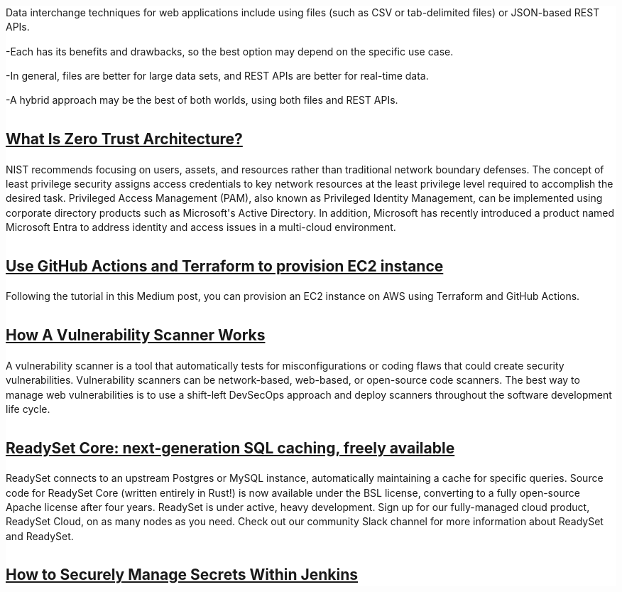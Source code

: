 Data interchange techniques for web applications include using files (such as CSV or tab-delimited files) or JSON-based REST APIs.

-Each has its benefits and drawbacks, so the best option may depend on the specific use case.

-In general, files are better for large data sets, and REST APIs are better for real-time data.

-A hybrid approach may be the best of both worlds, using both files and REST APIs.

  

## [What Is Zero Trust Architecture?](https://thenewstack.io/what-is-zero-trust-architecture/)

NIST recommends focusing on users, assets, and resources rather than traditional network boundary defenses. The concept of least privilege security assigns access credentials to key network resources at the least privilege level required to accomplish the desired task. Privileged Access Management (PAM), also known as Privileged Identity Management, can be implemented using corporate directory products such as Microsoft's Active Directory. In addition, Microsoft has recently introduced a product named Microsoft Entra to address identity and access issues in a multi-cloud environment.

  

## [Use GitHub Actions and Terraform to provision EC2 instance](https://faun.pub/use-github-actions-and-terraform-to-provision-ec2-instance-5b51636e4e54)

Following the tutorial in this Medium post, you can provision an EC2 instance on AWS using Terraform and GitHub Actions.

  

## [How A Vulnerability Scanner Works](https://faun.pub/how-a-vulnerability-scanner-works-c0ff255a41c0)

A vulnerability scanner is a tool that automatically tests for misconfigurations or coding flaws that could create security vulnerabilities. Vulnerability scanners can be network-based, web-based, or open-source code scanners. The best way to manage web vulnerabilities is to use a shift-left DevSecOps approach and deploy scanners throughout the software development life cycle.

  

## [ReadySet Core: next-generation SQL caching, freely available](https://readyset.io/blog/readyset-core)

ReadySet connects to an upstream Postgres or MySQL instance, automatically maintaining a cache for specific queries. Source code for ReadySet Core (written entirely in Rust!) is now available under the BSL license, converting to a fully open-source Apache license after four years. ReadySet is under active, heavy development. Sign up for our fully-managed cloud product, ReadySet Cloud, on as many nodes as you need. Check out our community Slack channel for more information about ReadySet and ReadySet.

  

## [How to Securely Manage Secrets Within Jenkins](https://devops.com/how-to-securely-manage-secrets-within-jenkins/)
